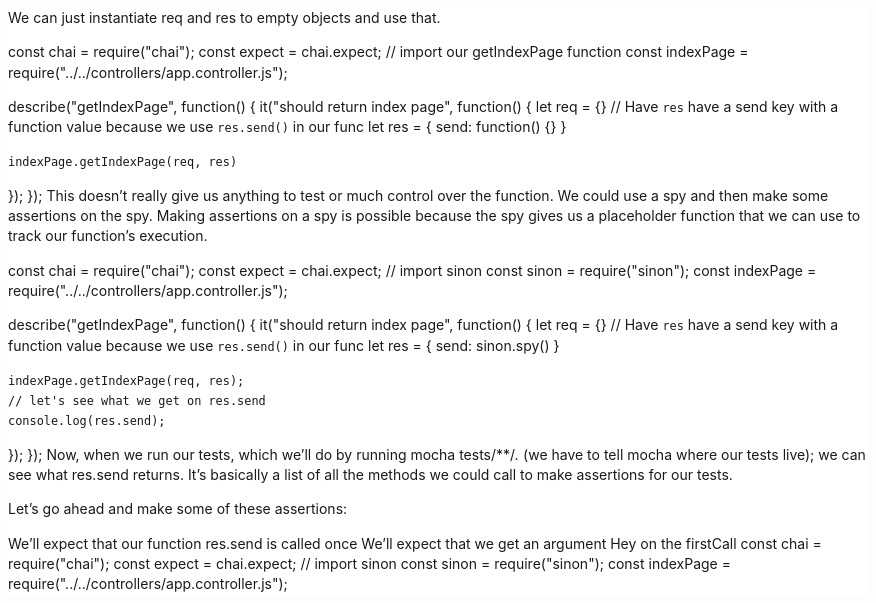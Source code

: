 We can just instantiate req and res to empty objects and use that.

const chai = require("chai");
const expect = chai.expect;
// import our getIndexPage function
const indexPage = require("../../controllers/app.controller.js");

describe("getIndexPage", function() {
  it("should return index page", function() {
    let req = {}
    // Have `res` have a send key with a function value because we use `res.send()` in our func
    let res = {
      send: function() {}
    }

    indexPage.getIndexPage(req, res)
  });
});
This doesn’t really give us anything to test or much control over the function. We could use a spy and then make some assertions on the spy. Making assertions on a spy is possible because the spy gives us a placeholder function that we can use to track our function’s execution.

const chai = require("chai");
const expect = chai.expect;
// import sinon
const sinon = require("sinon");
const indexPage = require("../../controllers/app.controller.js");

describe("getIndexPage", function() {
  it("should return index page", function() {
    let req = {}
    // Have `res` have a send key with a function value because we use `res.send()` in our func
    let res = {
      send: sinon.spy()
    }

    indexPage.getIndexPage(req, res);
    // let's see what we get on res.send
    console.log(res.send);
  });
});
Now, when we run our tests, which we’ll do by running mocha tests/**/*.* (we have to tell mocha where our tests live); we can see what res.send returns. It’s basically a list of all the methods we could call to make assertions for our tests.

Let’s go ahead and make some of these assertions:

We’ll expect that our function res.send is called once
We’ll expect that we get an argument Hey on the firstCall
const chai = require("chai");
const expect = chai.expect;
// import sinon
const sinon = require("sinon");
const indexPage = require("../../controllers/app.controller.js");
